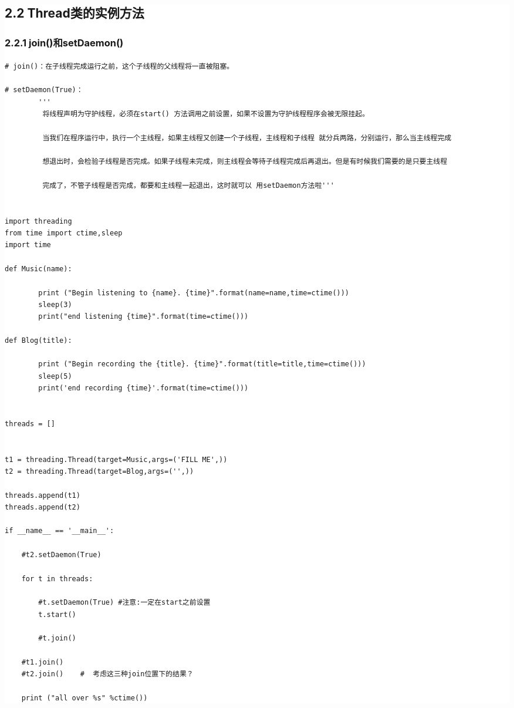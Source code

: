 

## 2.2 Thread类的实例方法

### 2.2.1 join()和setDaemon()



```
# join()：在子线程完成运行之前，这个子线程的父线程将一直被阻塞。

# setDaemon(True)：
        '''
         将线程声明为守护线程，必须在start() 方法调用之前设置，如果不设置为守护线程程序会被无限挂起。

         当我们在程序运行中，执行一个主线程，如果主线程又创建一个子线程，主线程和子线程 就分兵两路，分别运行，那么当主线程完成

         想退出时，会检验子线程是否完成。如果子线程未完成，则主线程会等待子线程完成后再退出。但是有时候我们需要的是只要主线程

         完成了，不管子线程是否完成，都要和主线程一起退出，这时就可以 用setDaemon方法啦'''


import threading
from time import ctime,sleep
import time

def Music(name):

        print ("Begin listening to {name}. {time}".format(name=name,time=ctime()))
        sleep(3)
        print("end listening {time}".format(time=ctime()))

def Blog(title):

        print ("Begin recording the {title}. {time}".format(title=title,time=ctime()))
        sleep(5)
        print('end recording {time}'.format(time=ctime()))


threads = []


t1 = threading.Thread(target=Music,args=('FILL ME',))
t2 = threading.Thread(target=Blog,args=('',))

threads.append(t1)
threads.append(t2)

if __name__ == '__main__':

    #t2.setDaemon(True)

    for t in threads:

        #t.setDaemon(True) #注意:一定在start之前设置
        t.start()

        #t.join()

    #t1.join()
    #t2.join()    #  考虑这三种join位置下的结果？

    print ("all over %s" %ctime())
```
